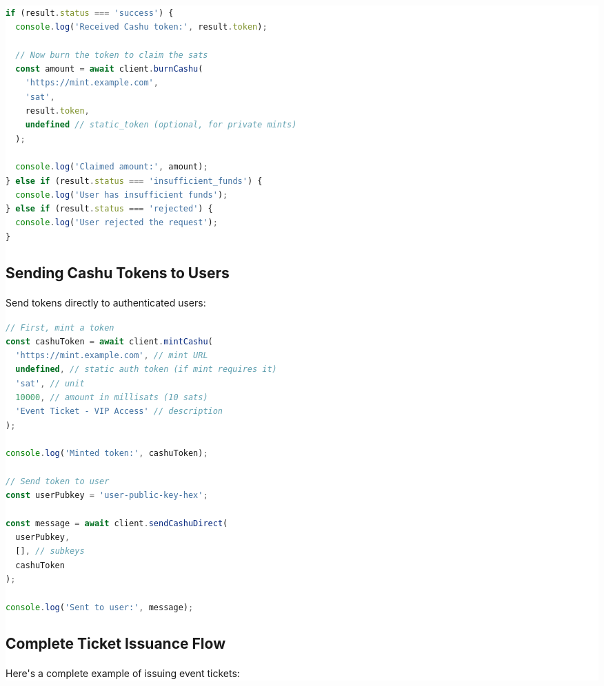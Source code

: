 ```typescript
if (result.status === 'success') {
  console.log('Received Cashu token:', result.token);
  
  // Now burn the token to claim the sats
  const amount = await client.burnCashu(
    'https://mint.example.com',
    'sat',
    result.token,
    undefined // static_token (optional, for private mints)
  );
  
  console.log('Claimed amount:', amount);
} else if (result.status === 'insufficient_funds') {
  console.log('User has insufficient funds');
} else if (result.status === 'rejected') {
  console.log('User rejected the request');
}
```

## Sending Cashu Tokens to Users

Send tokens directly to authenticated users:

```typescript
// First, mint a token
const cashuToken = await client.mintCashu(
  'https://mint.example.com', // mint URL
  undefined, // static auth token (if mint requires it)
  'sat', // unit
  10000, // amount in millisats (10 sats)
  'Event Ticket - VIP Access' // description
);

console.log('Minted token:', cashuToken);

// Send token to user
const userPubkey = 'user-public-key-hex';

const message = await client.sendCashuDirect(
  userPubkey,
  [], // subkeys
  cashuToken
);

console.log('Sent to user:', message);
```

## Complete Ticket Issuance Flow

Here's a complete example of issuing event tickets:
